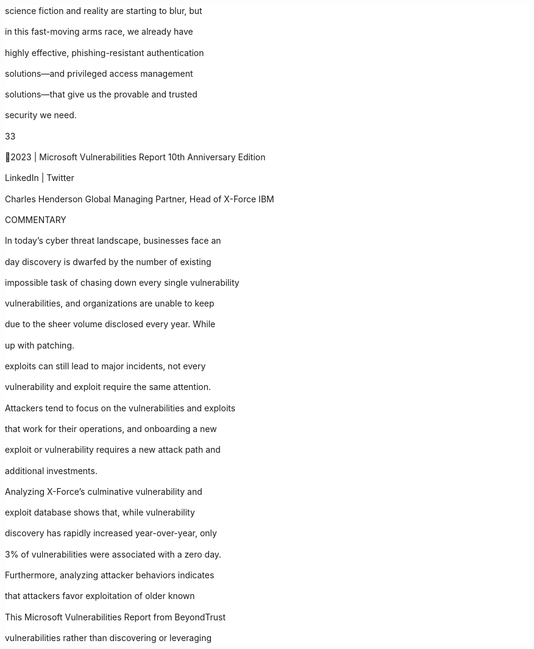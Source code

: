 science fiction and reality are starting to blur, but 

in this fast\-moving arms race, we already have 

highly effective, phishing\-resistant authentication 

solutions—and privileged access management 

solutions—that give us the provable and trusted 

security we need.

33

2023 \| Microsoft Vulnerabilities Report 10th Anniversary Edition

LinkedIn \| Twitter

Charles Henderson
Global Managing Partner, 
Head of X\-Force 
IBM

COMMENTARY

In today’s cyber threat landscape, businesses face an 

day discovery is dwarfed by the number of existing 

impossible task of chasing down every single vulnerability 

vulnerabilities, and organizations are unable to keep 

due to the sheer volume disclosed every year. While 

up with patching. 

exploits can still lead to major incidents, not every 

vulnerability and exploit require the same attention. 

Attackers tend to focus on the vulnerabilities and exploits 

that work for their operations, and onboarding a new 

exploit or vulnerability requires a new attack path and 

additional investments. 

Analyzing X\-Force’s culminative vulnerability and 

exploit database shows that, while vulnerability 

discovery has rapidly increased year\-over\-year, only 

3% of vulnerabilities were associated with a zero day. 

Furthermore, analyzing attacker behaviors indicates 

that attackers favor exploitation of older known 

This Microsoft Vulnerabilities Report from BeyondTrust 

vulnerabilities rather than discovering or leveraging 
